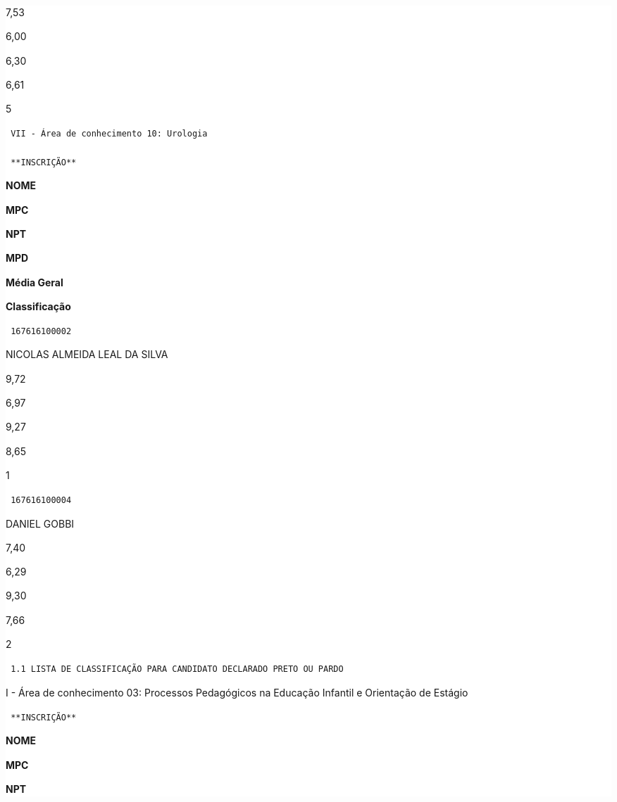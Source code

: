    7,53

   6,00

   6,30

   6,61

   5

     VII - Área de conhecimento 10: Urologia

     **INSCRIÇÃO**

   **NOME**

   **MPC**

   **NPT**

   **MPD**

   **Média Geral**

   **Classificação**

     167616100002

   NICOLAS ALMEIDA LEAL DA SILVA

   9,72

   6,97

   9,27

   8,65

   1

     167616100004

   DANIEL GOBBI

   7,40

   6,29

   9,30

   7,66

   2

     1.1 LISTA DE CLASSIFICAÇÃO PARA CANDIDATO DECLARADO PRETO OU PARDO

 I - Área de conhecimento 03: Processos Pedagógicos na Educação Infantil e Orientação de Estágio

     **INSCRIÇÃO**

   **NOME**

   **MPC**

   **NPT**

